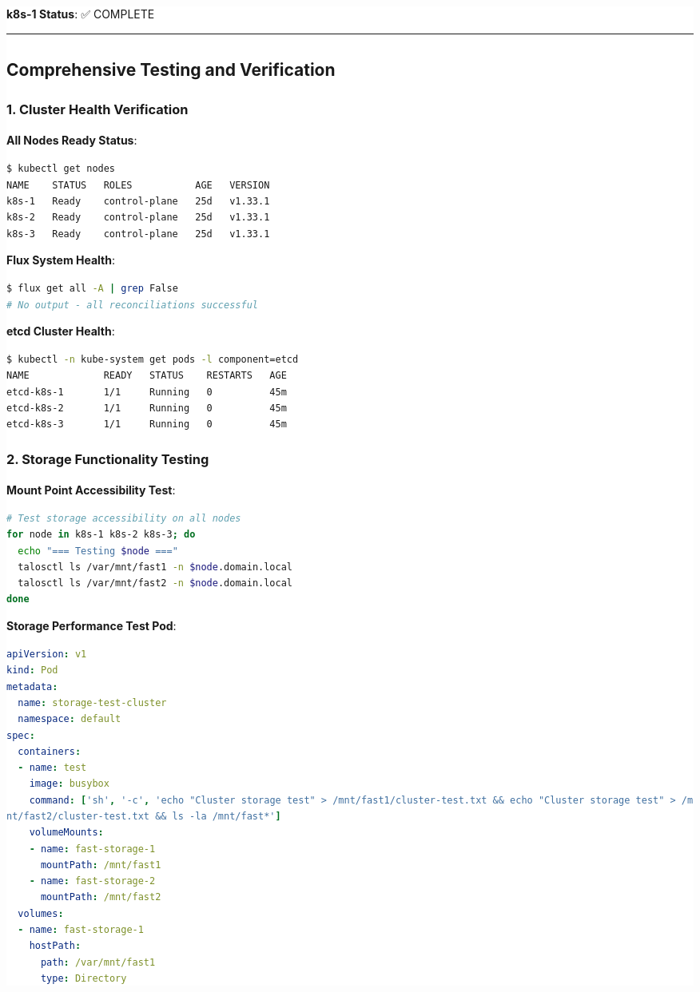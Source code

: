 **k8s-1 Status**: ✅ COMPLETE

---

## Comprehensive Testing and Verification

### 1. Cluster Health Verification

**All Nodes Ready Status**:
```bash
$ kubectl get nodes
NAME    STATUS   ROLES           AGE   VERSION
k8s-1   Ready    control-plane   25d   v1.33.1
k8s-2   Ready    control-plane   25d   v1.33.1
k8s-3   Ready    control-plane   25d   v1.33.1
```

**Flux System Health**:
```bash
$ flux get all -A | grep False
# No output - all reconciliations successful
```

**etcd Cluster Health**:
```bash
$ kubectl -n kube-system get pods -l component=etcd
NAME             READY   STATUS    RESTARTS   AGE
etcd-k8s-1       1/1     Running   0          45m
etcd-k8s-2       1/1     Running   0          45m
etcd-k8s-3       1/1     Running   0          45m
```

### 2. Storage Functionality Testing

**Mount Point Accessibility Test**:
```bash
# Test storage accessibility on all nodes
for node in k8s-1 k8s-2 k8s-3; do
  echo "=== Testing $node ==="
  talosctl ls /var/mnt/fast1 -n $node.domain.local
  talosctl ls /var/mnt/fast2 -n $node.domain.local
done
```

**Storage Performance Test Pod**:
```yaml
apiVersion: v1
kind: Pod
metadata:
  name: storage-test-cluster
  namespace: default
spec:
  containers:
  - name: test
    image: busybox
    command: ['sh', '-c', 'echo "Cluster storage test" > /mnt/fast1/cluster-test.txt && echo "Cluster storage test" > /mnt/fast2/cluster-test.txt && ls -la /mnt/fast*']
    volumeMounts:
    - name: fast-storage-1
      mountPath: /mnt/fast1
    - name: fast-storage-2
      mountPath: /mnt/fast2
  volumes:
  - name: fast-storage-1
    hostPath:
      path: /var/mnt/fast1
      type: Directory
```